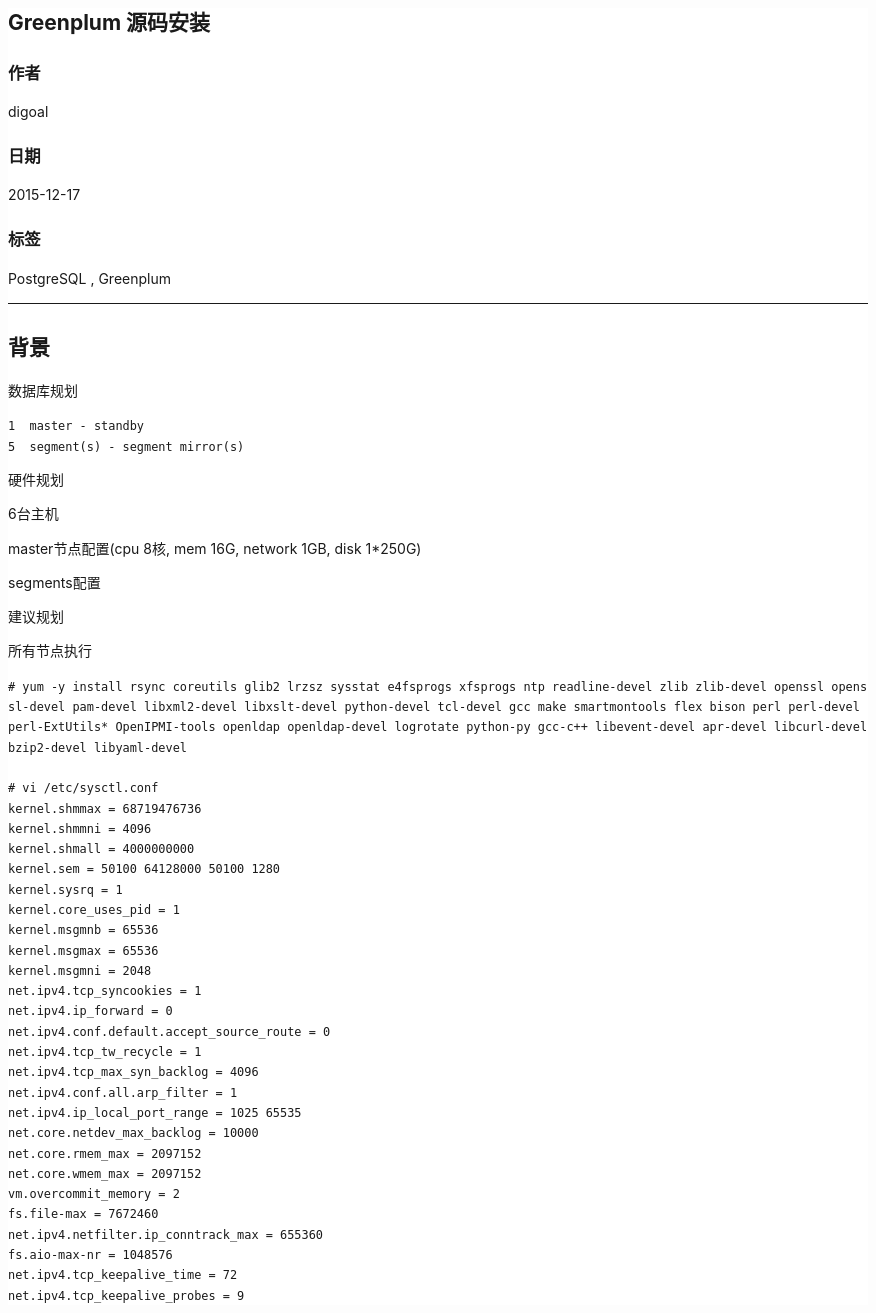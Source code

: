 ## Greenplum 源码安装  
                                                           
### 作者                                                           
digoal                                                           
                                                           
### 日期                                                           
2015-12-17                                                         
                                                           
### 标签                                                           
PostgreSQL , Greenplum  
                                                           
----                                                           
                                                           
## 背景  
数据库规划  
  
```  
1  master - standby  
5  segment(s) - segment mirror(s)  
```  
  
硬件规划  
  
6台主机  
  
master节点配置(cpu 8核, mem 16G, network 1GB, disk 1*250G)  
  
segments配置  
  
建议规划  
  
所有节点执行  
  
```  
# yum -y install rsync coreutils glib2 lrzsz sysstat e4fsprogs xfsprogs ntp readline-devel zlib zlib-devel openssl openssl-devel pam-devel libxml2-devel libxslt-devel python-devel tcl-devel gcc make smartmontools flex bison perl perl-devel perl-ExtUtils* OpenIPMI-tools openldap openldap-devel logrotate python-py gcc-c++ libevent-devel apr-devel libcurl-devel bzip2-devel libyaml-devel  
  
# vi /etc/sysctl.conf  
kernel.shmmax = 68719476736  
kernel.shmmni = 4096  
kernel.shmall = 4000000000  
kernel.sem = 50100 64128000 50100 1280  
kernel.sysrq = 1  
kernel.core_uses_pid = 1  
kernel.msgmnb = 65536  
kernel.msgmax = 65536  
kernel.msgmni = 2048  
net.ipv4.tcp_syncookies = 1  
net.ipv4.ip_forward = 0  
net.ipv4.conf.default.accept_source_route = 0  
net.ipv4.tcp_tw_recycle = 1  
net.ipv4.tcp_max_syn_backlog = 4096  
net.ipv4.conf.all.arp_filter = 1  
net.ipv4.ip_local_port_range = 1025 65535  
net.core.netdev_max_backlog = 10000  
net.core.rmem_max = 2097152  
net.core.wmem_max = 2097152  
vm.overcommit_memory = 2  
fs.file-max = 7672460  
net.ipv4.netfilter.ip_conntrack_max = 655360  
fs.aio-max-nr = 1048576  
net.ipv4.tcp_keepalive_time = 72   
net.ipv4.tcp_keepalive_probes = 9   
```